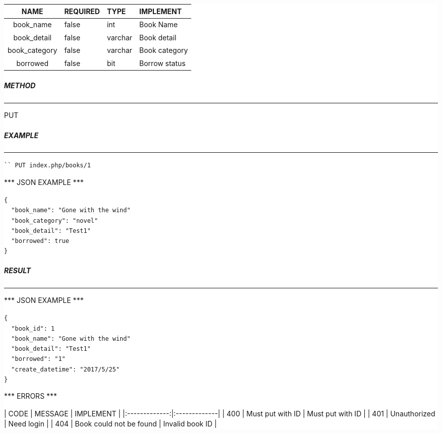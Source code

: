 
| NAME | REQUIRED | TYPE | IMPLEMENT |
|:-------------:|:-------------|:-------------|:-------------|
| book_name | false | int | Book Name |
| book_detail | false | varchar | Book detail |
| book_category | false | varchar | Book category |
| borrowed | false | bit | Borrow status |

##### METHOD

---

PUT

##### EXAMPLE

---

` ``
PUT index.php/books/1
` 

*** JSON EXAMPLE ***

    {
      "book_name": "Gone with the wind"
      "book_category": "novel"
      "book_detail": "Test1"
      "borrowed": true
    }


##### RESULT

---

*** JSON EXAMPLE ***

    {
      "book_id": 1
      "book_name": "Gone with the wind"
      "book_detail": "Test1"
      "borrowed": "1"
      "create_datetime": "2017/5/25"
    }

*** ERRORS ***

| CODE | MESSAGE | IMPLEMENT |
|:-------------:|:-------------|
| 400 | Must put with ID | Must put with ID |
| 401 | Unauthorized | Need login |
| 404 | Book could not be found | Invalid book ID |
